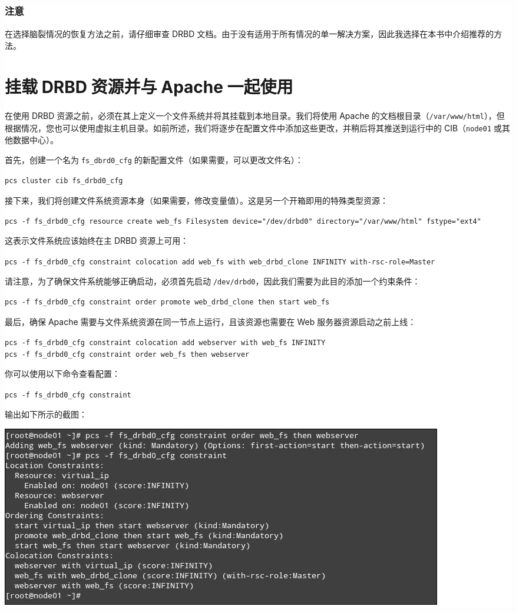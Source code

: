 ### 注意

在选择脑裂情况的恢复方法之前，请仔细审查 DRBD 文档。由于没有适用于所有情况的单一解决方案，因此我选择在本书中介绍推荐的方法。

# 挂载 DRBD 资源并与 Apache 一起使用

在使用 DRBD 资源之前，必须在其上定义一个文件系统并将其挂载到本地目录。我们将使用 Apache 的文档根目录（`/var/www/html`），但根据情况，您也可以使用虚拟主机目录。如前所述，我们将逐步在配置文件中添加这些更改，并稍后将其推送到运行中的 CIB（`node01` 或其他数据中心）。

首先，创建一个名为 `fs_dbrd0_cfg` 的新配置文件（如果需要，可以更改文件名）：

```
pcs cluster cib fs_drbd0_cfg
```

接下来，我们将创建文件系统资源本身（如果需要，修改变量值）。这是另一个开箱即用的特殊类型资源：

```
pcs -f fs_drbd0_cfg resource create web_fs Filesystem device="/dev/drbd0" directory="/var/www/html" fstype="ext4"
```

这表示文件系统应该始终在主 DRBD 资源上可用：

```
pcs -f fs_drbd0_cfg constraint colocation add web_fs with web_drbd_clone INFINITY with-rsc-role=Master
```

请注意，为了确保文件系统能够正确启动，必须首先启动 `/dev/drbd0`，因此我们需要为此目的添加一个约束条件：

```
pcs -f fs_drbd0_cfg constraint order promote web_drbd_clone then start web_fs
```

最后，确保 Apache 需要与文件系统资源在同一节点上运行，且该资源也需要在 Web 服务器资源启动之前上线：

```
pcs -f fs_drbd0_cfg constraint colocation add webserver with web_fs INFINITY
pcs -f fs_drbd0_cfg constraint order web_fs then webserver 
```

你可以使用以下命令查看配置：

```
pcs -f fs_drbd0_cfg constraint
```

输出如下所示的截图：

![挂载 DRBD 资源并与 Apache 一起使用](img/00047.jpeg)

